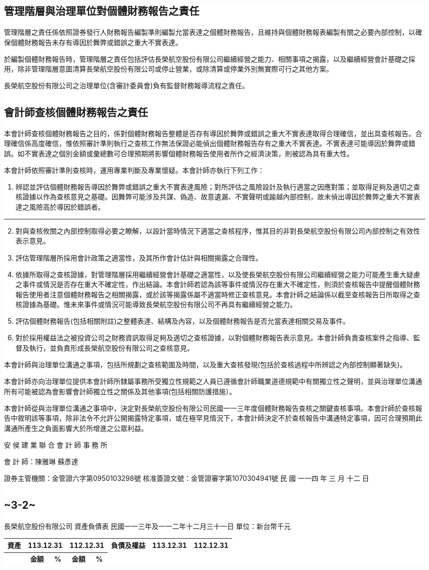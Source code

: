 ## 管理階層與治理單位對個體財務報告之責任

管理階層之責任係依照證券發行人財務報告編製準則編製允當表達之個體財務報告，且維持與個體財務報表編製有關之必要內部控制，以確保個體財務報告未存有導因於舞弊或錯誤之重大不實表達。

於編製個體財務報告時，管理階層之責任包括評估長榮航空股份有限公司繼續經營之能力、相關事項之揭露，以及繼續經營會計基礎之採用，除非管理階層意圖清算長榮航空股份有限公司或停止營業，或除清算或停業外別無實際可行之其他方案。

長榮航空股份有限公司之治理單位(含審計委員會)負有監督財務報導流程之責任。

## 會計師查核個體財務報告之責任

本會計師查核個體財務報告之目的，係對個體財務報告整體是否存有導因於舞弊或錯誤之重大不實表達取得合理確信，並出具查核報告。合理確信係高度確信，惟依照審計準則執行之查核工作無法保證必能偵出個體財務報告存有之重大不實表達。不實表達可能導因於舞弊或錯誤。如不實表達之個別金額或彙總數可合理預期將影響個體財務報告使用者所作之經濟決策，則被認為具有重大性。

本會計師依照審計準則查核時，運用專業判斷及專業懷疑。本會計師亦執行下列工作：

1. 辨認並評估個體財務報告導因於舞弊或錯誤之重大不實表達風險；對所評估之風險設計及執行適當之因應對策；並取得足夠及適切之查核證據以作為查核意見之基礎。因舞弊可能涉及共謀、偽造、故意遺漏、不實聲明或踰越內部控制，故未偵出導因於舞弊之重大不實表達之風險高於導因於錯誤者。
---
2. 對與查核攸關之內部控制取得必要之瞭解，以設計當時情況下適當之查核程序，惟其目的非對長榮航空股份有限公司內部控制之有效性表示意見。

3. 評估管理階層所採用會計政策之適當性，及其所作會計估計與相關揭露之合理性。

4. 依據所取得之查核證據，對管理階層採用繼續經營會計基礎之適當性，以及使長榮航空股份有限公司繼續經營之能力可能產生重大疑慮之事件或情況是否存在重大不確定性，作出結論。本會計師若認為該等事件或情況存在重大不確定性，則須於查核報告中提醒個體財務報告使用者注意個體財務報告之相關揭露，或於該等揭露係屬不適當時修正查核意見。本會計師之結論係以截至查核報告日所取得之查核證據為基礎。惟未來事件或情況可能導致長榮航空股份有限公司不再具有繼續經營之能力。

5. 評估個體財務報告(包括相關附註)之整體表達、結構及內容，以及個體財務報告是否允當表達相關交易及事件。

6. 對於採用權益法之被投資公司之財務資訊取得足夠及適切之查核證據，以對個體財務報告表示意見。本會計師負責查核案件之指導、監督及執行，並負責形成長榮航空股份有限公司之查核意見。

本會計師與治理單位溝通之事項，包括所規劃之查核範圍及時間，以及重大查核發現(包括於查核過程中所辨認之內部控制顯著缺失)。

本會計師亦向治理單位提供本會計師所隸屬事務所受獨立性規範之人員已遵循會計師職業道德規範中有關獨立性之聲明，並與治理單位溝通所有可能被認為會影響會計師獨立性之關係及其他事項(包括相關防護措施）。

本會計師從與治理單位溝通之事項中，決定對長榮航空股份有限公司民國一一三年度個體財務報告查核之關鍵查核事項。本會計師於查核報告中敘明該等事項，除非法令不允許公開揭露特定事項，或在極罕見情況下，本會計師決定不於查核報告中溝通特定事項，因可合理預期此溝通所產生之負面影響大於所增進之公眾利益。

安 侯 建 業 聯 合 會 計 師 事 務 所

會 計 師：陳雅琳
蘇彥達

證券主管機關：金管證六字第0950103298號
核准簽證文號：金管證審字第1070304941號
民 國 一一四 年 三 月 十二 日

~3-2~
---
長榮航空股份有限公司
資產負債表
民國一一三年及一一二年十二月三十一日                                單位：新台幣千元

<table>
  <thead>
    <tr>
      <th>資產</th>
      <th colspan="2">113.12.31</th>
      <th colspan="2">112.12.31</th>
      <th>負債及權益</th>
      <th colspan="2">113.12.31</th>
      <th colspan="2">112.12.31</th>
    </tr>
    <tr>
      <th></th>
      <th>金額</th>
      <th>%</th>
      <th>金額</th>
      <th>%</th>